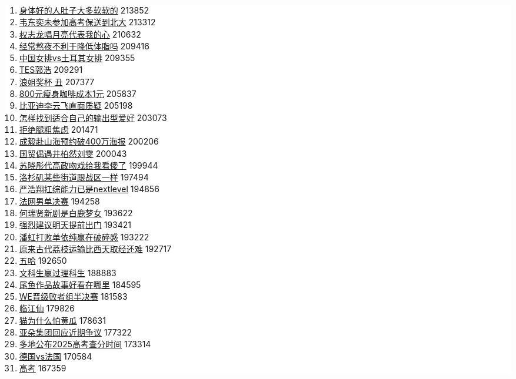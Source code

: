 1. [身体好的人肚子大多软软的](https://s.weibo.com/weibo?q=%23%E8%BA%AB%E4%BD%93%E5%A5%BD%E7%9A%84%E4%BA%BA%E8%82%9A%E5%AD%90%E5%A4%A7%E5%A4%9A%E8%BD%AF%E8%BD%AF%E7%9A%84%23&t=31&band_rank=25&Refer=top) 213852
1. [韦东奕未参加高考保送到北大](https://s.weibo.com/weibo?q=%23%E9%9F%A6%E4%B8%9C%E5%A5%95%E6%9C%AA%E5%8F%82%E5%8A%A0%E9%AB%98%E8%80%83%E4%BF%9D%E9%80%81%E5%88%B0%E5%8C%97%E5%A4%A7%23&t=31&band_rank=26&Refer=top) 213312
1. [权志龙唱月亮代表我的心](https://s.weibo.com/weibo?q=%23%E6%9D%83%E5%BF%97%E9%BE%99%E5%94%B1%E6%9C%88%E4%BA%AE%E4%BB%A3%E8%A1%A8%E6%88%91%E7%9A%84%E5%BF%83%23&t=31&band_rank=35&Refer=top) 210632
1. [经常熬夜不利于降低体脂吗](https://s.weibo.com/weibo?q=%E7%BB%8F%E5%B8%B8%E7%86%AC%E5%A4%9C%E4%B8%8D%E5%88%A9%E4%BA%8E%E9%99%8D%E4%BD%8E%E4%BD%93%E8%84%82%E5%90%97&t=31&band_rank=36&Refer=top) 209416
1. [中国女排vs土耳其女排](https://s.weibo.com/weibo?q=%E4%B8%AD%E5%9B%BD%E5%A5%B3%E6%8E%92vs%E5%9C%9F%E8%80%B3%E5%85%B6%E5%A5%B3%E6%8E%92&t=31&band_rank=32&Refer=top) 209355
1. [TES郭浩](https://s.weibo.com/weibo?q=TES%E9%83%AD%E6%B5%A9&t=31&band_rank=37&Refer=top) 209291
1. [浪姐奖杯 丑](https://s.weibo.com/weibo?q=%E6%B5%AA%E5%A7%90%E5%A5%96%E6%9D%AF%20%E4%B8%91&t=31&band_rank=27&Refer=top) 207377
1. [800元瘦身咖啡成本1元](https://s.weibo.com/weibo?q=%23800%E5%85%83%E7%98%A6%E8%BA%AB%E5%92%96%E5%95%A1%E6%88%90%E6%9C%AC1%E5%85%83%23&t=31&band_rank=28&Refer=top) 205837
1. [比亚迪李云飞直面质疑](https://s.weibo.com/weibo?q=%23%E6%AF%94%E4%BA%9A%E8%BF%AA%E6%9D%8E%E4%BA%91%E9%A3%9E%E7%9B%B4%E9%9D%A2%E8%B4%A8%E7%96%91%23&t=31&band_rank=29&Refer=top) 205198
1. [怎样找到适合自己的输出型爱好](https://s.weibo.com/weibo?q=%E6%80%8E%E6%A0%B7%E6%89%BE%E5%88%B0%E9%80%82%E5%90%88%E8%87%AA%E5%B7%B1%E7%9A%84%E8%BE%93%E5%87%BA%E5%9E%8B%E7%88%B1%E5%A5%BD&t=31&band_rank=30&Refer=top) 203073
1. [拒绝腿粗焦虑](https://s.weibo.com/weibo?q=%23%E6%8B%92%E7%BB%9D%E8%85%BF%E7%B2%97%E7%84%A6%E8%99%91%23&t=31&band_rank=27&Refer=top) 201471
1. [成毅赴山海预约破400万海报](https://s.weibo.com/weibo?q=%23%E6%88%90%E6%AF%85%E8%B5%B4%E5%B1%B1%E6%B5%B7%E9%A2%84%E7%BA%A6%E7%A0%B4400%E4%B8%87%E6%B5%B7%E6%8A%A5%23&t=31&band_rank=31&Refer=top) 200206
1. [国贸偶遇井柏然刘雯](https://s.weibo.com/weibo?q=%E5%9B%BD%E8%B4%B8%E5%81%B6%E9%81%87%E4%BA%95%E6%9F%8F%E7%84%B6%E5%88%98%E9%9B%AF&t=31&band_rank=32&Refer=top) 200043
1. [苏晓彤代高政吻戏给我看傻了](https://s.weibo.com/weibo?q=%E8%8B%8F%E6%99%93%E5%BD%A4%E4%BB%A3%E9%AB%98%E6%94%BF%E5%90%BB%E6%88%8F%E7%BB%99%E6%88%91%E7%9C%8B%E5%82%BB%E4%BA%86&t=31&band_rank=33&Refer=top) 199944
1. [洛杉矶某些街道跟战区一样](https://s.weibo.com/weibo?q=%E6%B4%9B%E6%9D%89%E7%9F%B6%E6%9F%90%E4%BA%9B%E8%A1%97%E9%81%93%E8%B7%9F%E6%88%98%E5%8C%BA%E4%B8%80%E6%A0%B7&t=31&band_rank=39&Refer=top) 197494
1. [严浩翔扛综能力已是nextlevel](https://s.weibo.com/weibo?q=%23%E4%B8%A5%E6%B5%A9%E7%BF%94%E6%89%9B%E7%BB%BC%E8%83%BD%E5%8A%9B%E5%B7%B2%E6%98%AFnextlevel%23&t=31&band_rank=34&Refer=top) 194856
1. [法网男单决赛](https://s.weibo.com/weibo?q=%23%E6%B3%95%E7%BD%91%E7%94%B7%E5%8D%95%E5%86%B3%E8%B5%9B%23&t=31&band_rank=40&Refer=top) 194258
1. [何瑞贤新剧是白鹿梦女](https://s.weibo.com/weibo?q=%23%E4%BD%95%E7%91%9E%E8%B4%A4%E6%96%B0%E5%89%A7%E6%98%AF%E7%99%BD%E9%B9%BF%E6%A2%A6%E5%A5%B3%23&t=31&band_rank=35&Refer=top) 193622
1. [强烈建议明天提前出门](https://s.weibo.com/weibo?q=%23%E5%BC%BA%E7%83%88%E5%BB%BA%E8%AE%AE%E6%98%8E%E5%A4%A9%E6%8F%90%E5%89%8D%E5%87%BA%E9%97%A8%23&t=31&band_rank=41&Refer=top) 193421
1. [潘虹打败单依纯赢在破碎感](https://s.weibo.com/weibo?q=%E6%BD%98%E8%99%B9%E6%89%93%E8%B4%A5%E5%8D%95%E4%BE%9D%E7%BA%AF%E8%B5%A2%E5%9C%A8%E7%A0%B4%E7%A2%8E%E6%84%9F&t=31&band_rank=28&Refer=top) 193222
1. [原来古代荔枝运输比西天取经还难](https://s.weibo.com/weibo?q=%E5%8E%9F%E6%9D%A5%E5%8F%A4%E4%BB%A3%E8%8D%94%E6%9E%9D%E8%BF%90%E8%BE%93%E6%AF%94%E8%A5%BF%E5%A4%A9%E5%8F%96%E7%BB%8F%E8%BF%98%E9%9A%BE&t=31&band_rank=29&Refer=top) 192717
1. [五哈](https://s.weibo.com/weibo?q=%E4%BA%94%E5%93%88&t=31&band_rank=30&Refer=top) 192650
1. [文科生赢过理科生](https://s.weibo.com/weibo?q=%E6%96%87%E7%A7%91%E7%94%9F%E8%B5%A2%E8%BF%87%E7%90%86%E7%A7%91%E7%94%9F&t=31&band_rank=34&Refer=top) 188883
1. [尾鱼作品故事好看在哪里](https://s.weibo.com/weibo?q=%E5%B0%BE%E9%B1%BC%E4%BD%9C%E5%93%81%E6%95%85%E4%BA%8B%E5%A5%BD%E7%9C%8B%E5%9C%A8%E5%93%AA%E9%87%8C&t=31&band_rank=36&Refer=top) 184595
1. [WE晋级败者组半决赛](https://s.weibo.com/weibo?q=%23WE%E6%99%8B%E7%BA%A7%E8%B4%A5%E8%80%85%E7%BB%84%E5%8D%8A%E5%86%B3%E8%B5%9B%23&t=31&band_rank=43&Refer=top) 181583
1. [临江仙](https://s.weibo.com/weibo?q=%E4%B8%B4%E6%B1%9F%E4%BB%99&t=31&band_rank=37&Refer=top) 179826
1. [猫为什么怕黄瓜](https://s.weibo.com/weibo?q=%E7%8C%AB%E4%B8%BA%E4%BB%80%E4%B9%88%E6%80%95%E9%BB%84%E7%93%9C&t=31&band_rank=32&Refer=top) 178631
1. [亚朵集团回应近期争议](https://s.weibo.com/weibo?q=%23%E4%BA%9A%E6%9C%B5%E9%9B%86%E5%9B%A2%E5%9B%9E%E5%BA%94%E8%BF%91%E6%9C%9F%E4%BA%89%E8%AE%AE%23&t=31&band_rank=35&Refer=top) 177322
1. [多地公布2025高考查分时间](https://s.weibo.com/weibo?q=%23%E5%A4%9A%E5%9C%B0%E5%85%AC%E5%B8%832025%E9%AB%98%E8%80%83%E6%9F%A5%E5%88%86%E6%97%B6%E9%97%B4%23&t=31&band_rank=36&Refer=top) 173314
1. [德国vs法国](https://s.weibo.com/weibo?q=%23%E5%BE%B7%E5%9B%BDvs%E6%B3%95%E5%9B%BD%23&t=31&band_rank=44&Refer=top) 170584
1. [高考](https://s.weibo.com/weibo?q=%E9%AB%98%E8%80%83&t=31&band_rank=34&Refer=top) 167359